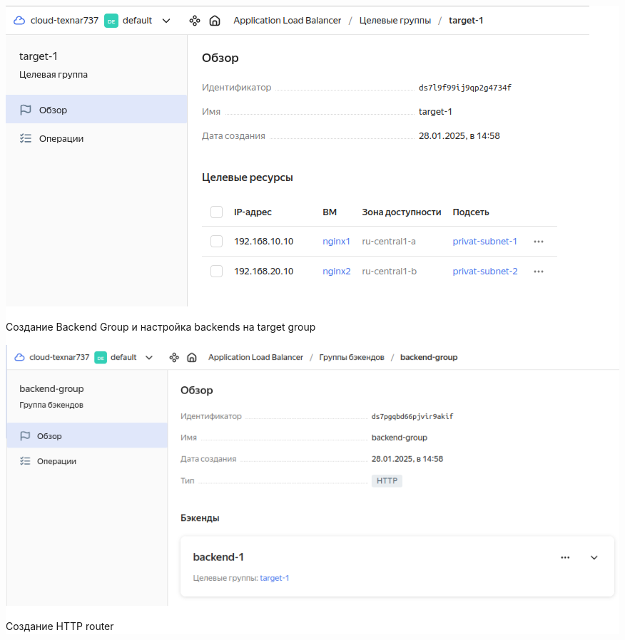 ![3](https://github.com/AndrejGer/Diplom/blob/main/img/3.png)

Создание Backend Group и настройка backends на target group

![4](https://github.com/AndrejGer/Diplom/blob/main/img/4.png)

Создание HTTP router
